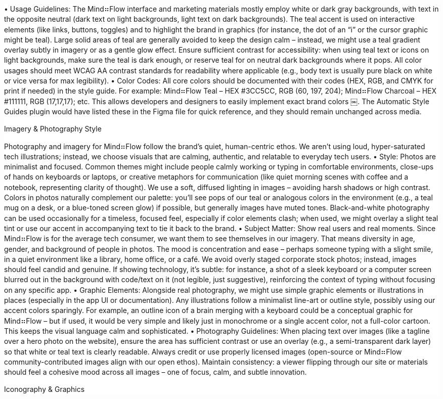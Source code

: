• Usage Guidelines: The Mind⠶Flow interface and marketing materials mostly employ white or dark gray backgrounds, with text in the opposite neutral (dark text on light backgrounds, light text on dark backgrounds). The teal accent is used on interactive elements (like links, buttons, toggles) and to highlight the brand in graphics (for instance, the dot of an “i” or the cursor graphic might be teal). Large solid areas of teal are generally avoided to keep the design calm – instead, we might use a teal gradient overlay subtly in imagery or as a gentle glow effect. Ensure sufficient contrast for accessibility: when using teal text or icons on light backgrounds, make sure the teal is dark enough, or reserve teal for on neutral dark backgrounds where it pops. All color usages should meet WCAG AA contrast standards for readability where applicable (e.g., body text is usually pure black on white or vice versa for max legibility).
• Color Codes: All core colors should be documented with their codes (HEX, RGB, and CMYK for print if needed) in the style guide. For example: Mind⠶Flow Teal – HEX #3CC5CC, RGB (60, 197, 204); Mind⠶Flow Charcoal – HEX #111111, RGB (17,17,17); etc. This allows developers and designers to easily implement exact brand colors ￼. The Automatic Style Guides plugin would have listed these in the Figma file for quick reference, and they should remain unchanged across media.

Imagery & Photography Style

Photography and imagery for Mind⠶Flow follow the brand’s quiet, human-centric ethos. We aren’t using loud, hyper-saturated tech illustrations; instead, we choose visuals that are calming, authentic, and relatable to everyday tech users.
• Style: Photos are minimalist and focused. Common themes might include people calmly working or typing in comfortable environments, close-ups of hands on keyboards or laptops, or creative metaphors for communication (like quiet morning scenes with coffee and a notebook, representing clarity of thought). We use a soft, diffused lighting in images – avoiding harsh shadows or high contrast. Colors in photos naturally complement our palette: you’ll see pops of our teal or analogous colors in the environment (e.g., a teal mug on a desk, or a blue-toned screen glow) if possible, but generally images have muted tones. Black-and-white photography can be used occasionally for a timeless, focused feel, especially if color elements clash; when used, we might overlay a slight teal tint or use our accent in accompanying text to tie it back to the brand.
• Subject Matter: Show real users and real moments. Since Mind⠶Flow is for the average tech consumer, we want them to see themselves in our imagery. That means diversity in age, gender, and background of people in photos. The mood is concentration and ease – perhaps someone typing with a slight smile, in a quiet environment like a library, home office, or a café. We avoid overly staged corporate stock photos; instead, images should feel candid and genuine. If showing technology, it’s subtle: for instance, a shot of a sleek keyboard or a computer screen blurred out in the background with code/text on it (not legible, just suggestive), reinforcing the context of typing without focusing on any specific app.
• Graphic Elements: Alongside real photography, we might use simple graphic elements or illustrations in places (especially in the app UI or documentation). Any illustrations follow a minimalist line-art or outline style, possibly using our accent colors sparingly. For example, an outline icon of a brain merging with a keyboard could be a conceptual graphic for Mind⠶Flow – but if used, it would be very simple and likely just in monochrome or a single accent color, not a full-color cartoon. This keeps the visual language calm and sophisticated.
• Photography Guidelines: When placing text over images (like a tagline over a hero photo on the website), ensure the area has sufficient contrast or use an overlay (e.g., a semi-transparent dark layer) so that white or teal text is clearly readable. Always credit or use properly licensed images (open-source or Mind⠶Flow community-contributed images align with our open ethos). Maintain consistency: a viewer flipping through our site or materials should feel a cohesive mood across all images – one of focus, calm, and subtle innovation.

Iconography & Graphics
